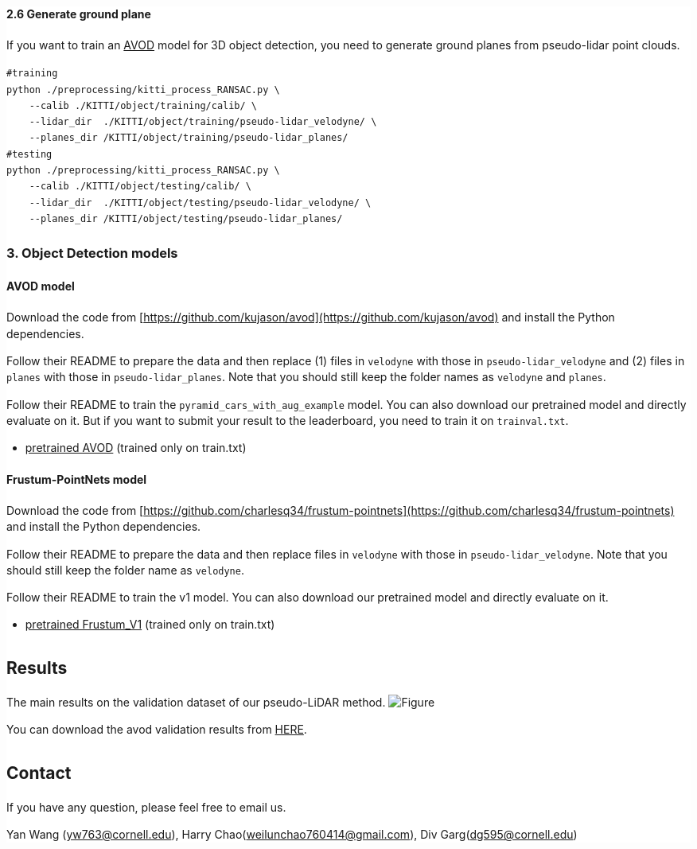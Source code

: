 #### 2.6 Generate ground plane
If you want to train an [AVOD]( https://github.com/kujason/avod) model for 3D object detection, you need to generate ground planes from pseudo-lidar point clouds.
```angular2html
#training
python ./preprocessing/kitti_process_RANSAC.py \
    --calib ./KITTI/object/training/calib/ \
    --lidar_dir  ./KITTI/object/training/pseudo-lidar_velodyne/ \
    --planes_dir /KITTI/object/training/pseudo-lidar_planes/
#testing
python ./preprocessing/kitti_process_RANSAC.py \
    --calib ./KITTI/object/testing/calib/ \
    --lidar_dir  ./KITTI/object/testing/pseudo-lidar_velodyne/ \
    --planes_dir /KITTI/object/testing/pseudo-lidar_planes/
```
### 3. Object Detection models
#### AVOD model
Download the code from [https://github.com/kujason/avod](https://github.com/kujason/avod) and install the Python dependencies. 

Follow their README to prepare the data and then replace (1) files in `velodyne` with those in `pseudo-lidar_velodyne` and (2) files in `planes` with those in `pseudo-lidar_planes`. Note that you should still keep the folder names as `velodyne` and `planes`.

Follow their README to train the `pyramid_cars_with_aug_example` model. You can also download our pretrained model and directly evaluate on it. But if you want to submit your result to the leaderboard, you need to train it on `trainval.txt`. 

- [pretrained AVOD](https://drive.google.com/file/d/1wuMykUDx8tcCfxpqnprmzrgUyheQV42F/view?usp=sharing) (trained only on train.txt)



#### Frustum-PointNets model
Download the code from [https://github.com/charlesq34/frustum-pointnets](https://github.com/charlesq34/frustum-pointnets) and install the Python dependencies. 

Follow their README to prepare the data and then replace files in `velodyne` with those in `pseudo-lidar_velodyne`. Note that you should still keep the folder name as `velodyne`.

Follow their README to train the v1 model. You can also download our pretrained model and directly evaluate on it.

- [pretrained Frustum_V1](https://drive.google.com/file/d/1qhCxw6uHqQ4SAkxIuBi-QCKqLmTGiNhP/view?usp=sharing) (trained only on train.txt)

## Results
The main results on the validation dataset of our pseudo-LiDAR method.
![Figure](figures/result.png)

You can download the avod validation results from [HERE](https://drive.google.com/file/d/13nOhBCmj8rzjMHDEw3syROuqHsoxWIKJ/view?usp=sharing).


## Contact
If you have any question, please feel free to email us.

Yan Wang (yw763@cornell.edu), Harry Chao(weilunchao760414@gmail.com), Div Garg(dg595@cornell.edu)
